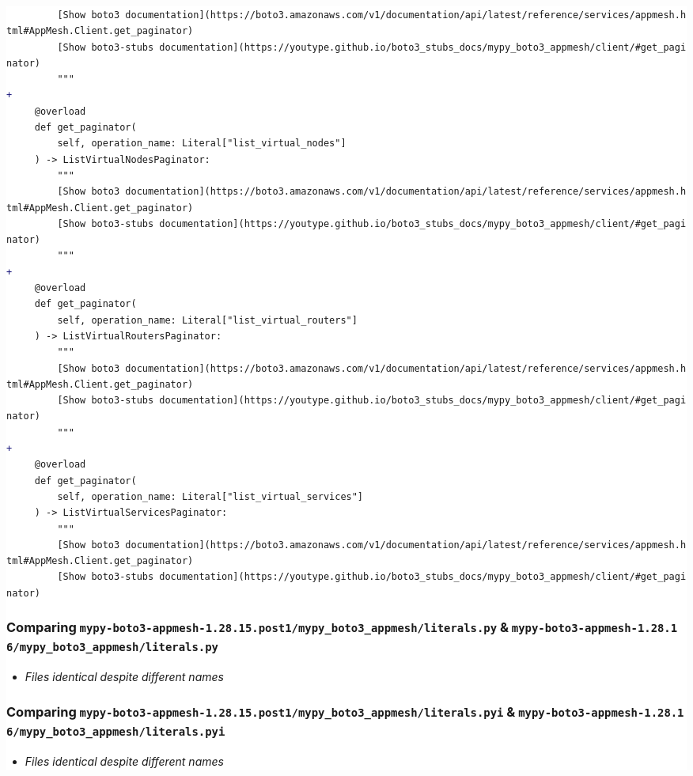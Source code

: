 ```diff
         [Show boto3 documentation](https://boto3.amazonaws.com/v1/documentation/api/latest/reference/services/appmesh.html#AppMesh.Client.get_paginator)
         [Show boto3-stubs documentation](https://youtype.github.io/boto3_stubs_docs/mypy_boto3_appmesh/client/#get_paginator)
         """
+
     @overload
     def get_paginator(
         self, operation_name: Literal["list_virtual_nodes"]
     ) -> ListVirtualNodesPaginator:
         """
         [Show boto3 documentation](https://boto3.amazonaws.com/v1/documentation/api/latest/reference/services/appmesh.html#AppMesh.Client.get_paginator)
         [Show boto3-stubs documentation](https://youtype.github.io/boto3_stubs_docs/mypy_boto3_appmesh/client/#get_paginator)
         """
+
     @overload
     def get_paginator(
         self, operation_name: Literal["list_virtual_routers"]
     ) -> ListVirtualRoutersPaginator:
         """
         [Show boto3 documentation](https://boto3.amazonaws.com/v1/documentation/api/latest/reference/services/appmesh.html#AppMesh.Client.get_paginator)
         [Show boto3-stubs documentation](https://youtype.github.io/boto3_stubs_docs/mypy_boto3_appmesh/client/#get_paginator)
         """
+
     @overload
     def get_paginator(
         self, operation_name: Literal["list_virtual_services"]
     ) -> ListVirtualServicesPaginator:
         """
         [Show boto3 documentation](https://boto3.amazonaws.com/v1/documentation/api/latest/reference/services/appmesh.html#AppMesh.Client.get_paginator)
         [Show boto3-stubs documentation](https://youtype.github.io/boto3_stubs_docs/mypy_boto3_appmesh/client/#get_paginator)
```

### Comparing `mypy-boto3-appmesh-1.28.15.post1/mypy_boto3_appmesh/literals.py` & `mypy-boto3-appmesh-1.28.16/mypy_boto3_appmesh/literals.py`

 * *Files identical despite different names*

### Comparing `mypy-boto3-appmesh-1.28.15.post1/mypy_boto3_appmesh/literals.pyi` & `mypy-boto3-appmesh-1.28.16/mypy_boto3_appmesh/literals.pyi`

 * *Files identical despite different names*
